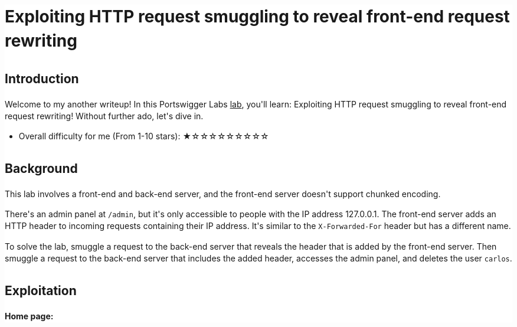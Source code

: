 # Exploiting HTTP request smuggling to reveal front-end request rewriting

## Introduction

Welcome to my another writeup! In this Portswigger Labs [lab](https://portswigger.net/web-security/request-smuggling/exploiting/lab-reveal-front-end-request-rewriting), you'll learn: Exploiting HTTP request smuggling to reveal front-end request rewriting! Without further ado, let's dive in.

- Overall difficulty for me (From 1-10 stars): ★☆☆☆☆☆☆☆☆☆

## Background

This lab involves a front-end and back-end server, and the front-end server doesn't support chunked encoding.

There's an admin panel at `/admin`, but it's only accessible to people with the IP address 127.0.0.1. The front-end server adds an HTTP header to incoming requests containing their IP address. It's similar to the `X-Forwarded-For` header but has a different name.

To solve the lab, smuggle a request to the back-end server that reveals the header that is added by the front-end server. Then smuggle a request to the back-end server that includes the added header, accesses the admin panel, and deletes the user `carlos`.

## Exploitation

**Home page:**
